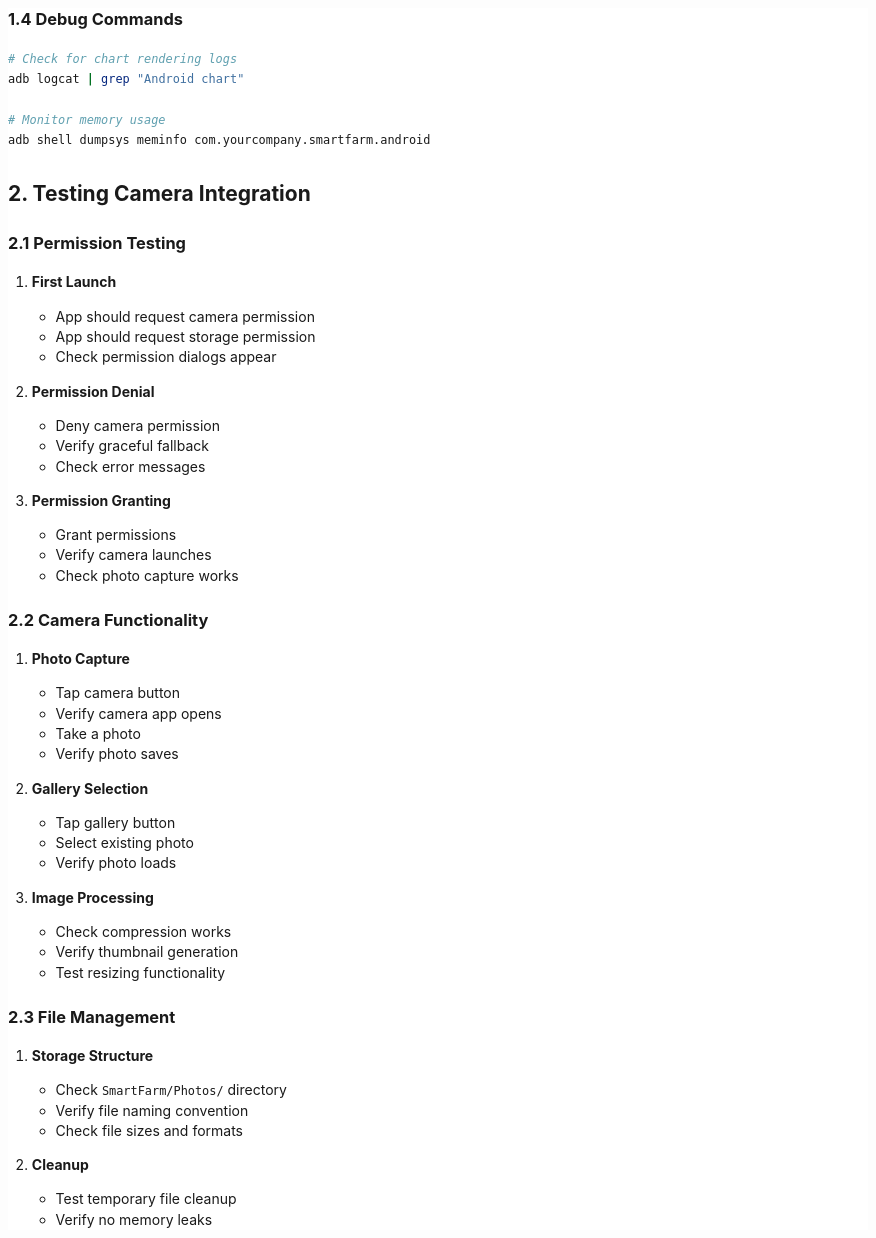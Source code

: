 ### **1.4 Debug Commands**
```bash
# Check for chart rendering logs
adb logcat | grep "Android chart"

# Monitor memory usage
adb shell dumpsys meminfo com.yourcompany.smartfarm.android
```

## **2. Testing Camera Integration**

### **2.1 Permission Testing**
1. **First Launch**
   - App should request camera permission
   - App should request storage permission
   - Check permission dialogs appear

2. **Permission Denial**
   - Deny camera permission
   - Verify graceful fallback
   - Check error messages

3. **Permission Granting**
   - Grant permissions
   - Verify camera launches
   - Check photo capture works

### **2.2 Camera Functionality**
1. **Photo Capture**
   - Tap camera button
   - Verify camera app opens
   - Take a photo
   - Verify photo saves

2. **Gallery Selection**
   - Tap gallery button
   - Select existing photo
   - Verify photo loads

3. **Image Processing**
   - Check compression works
   - Verify thumbnail generation
   - Test resizing functionality

### **2.3 File Management**
1. **Storage Structure**
   - Check `SmartFarm/Photos/` directory
   - Verify file naming convention
   - Check file sizes and formats

2. **Cleanup**
   - Test temporary file cleanup
   - Verify no memory leaks
